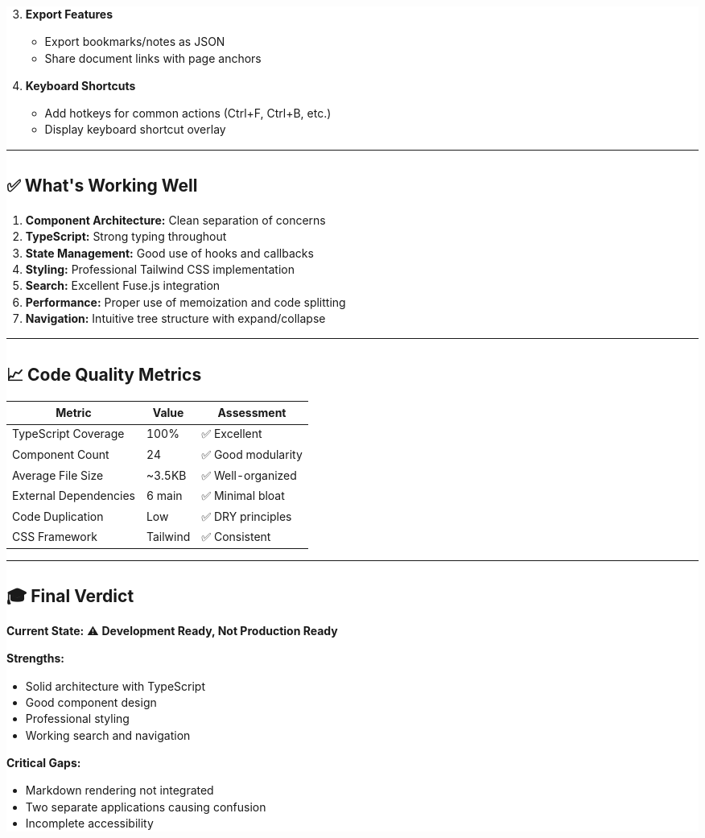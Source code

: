 3. **Export Features**
   - Export bookmarks/notes as JSON
   - Share document links with page anchors

4. **Keyboard Shortcuts**
   - Add hotkeys for common actions (Ctrl+F, Ctrl+B, etc.)
   - Display keyboard shortcut overlay

---

## ✅ What's Working Well

1. **Component Architecture:** Clean separation of concerns
2. **TypeScript:** Strong typing throughout
3. **State Management:** Good use of hooks and callbacks
4. **Styling:** Professional Tailwind CSS implementation
5. **Search:** Excellent Fuse.js integration
6. **Performance:** Proper use of memoization and code splitting
7. **Navigation:** Intuitive tree structure with expand/collapse

---

## 📈 Code Quality Metrics

| Metric | Value | Assessment |
|--------|-------|------------|
| TypeScript Coverage | 100% | ✅ Excellent |
| Component Count | 24 | ✅ Good modularity |
| Average File Size | ~3.5KB | ✅ Well-organized |
| External Dependencies | 6 main | ✅ Minimal bloat |
| Code Duplication | Low | ✅ DRY principles |
| CSS Framework | Tailwind | ✅ Consistent |

---

## 🎓 Final Verdict

**Current State:** ⚠️ **Development Ready, Not Production Ready**

**Strengths:**
- Solid architecture with TypeScript
- Good component design
- Professional styling
- Working search and navigation

**Critical Gaps:**
- Markdown rendering not integrated
- Two separate applications causing confusion
- Incomplete accessibility
